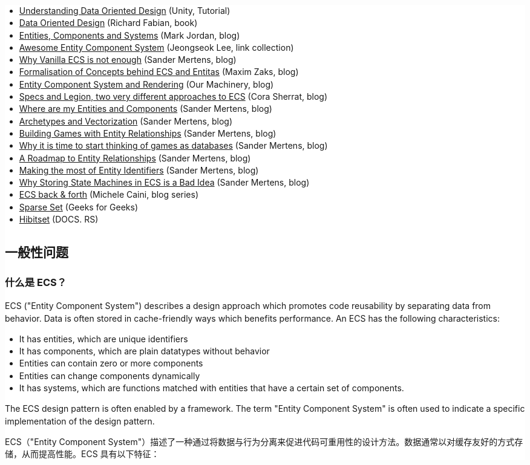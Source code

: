 - [Understanding Data Oriented Design](https://learn.unity.com/tutorial/part-1-understand-data-oriented-design?courseId=60132919edbc2a56f9d439c3&signup=true&uv=2020.1) (Unity, Tutorial)
- [Data Oriented Design](https://www.dataorienteddesign.com/dodbook/dodmain.html) (Richard Fabian, book)
- [Entities, Components and Systems](https://medium.com/ingeniouslysimple/entities-components-and-systems-89c31464240d) (Mark Jordan, blog)
- [Awesome Entity Component System](https://github.com/jslee02/awesome-entity-component-system) (Jeongseok Lee, link collection)
- [Why Vanilla ECS is not enough](https://ajmmertens.medium.com/why-vanilla-ecs-is-not-enough-d7ed4e3bebe5) (Sander Mertens, blog)
- [Formalisation of Concepts behind ECS and Entitas](https://medium.com/@icex33/formalisation-of-concepts-behind-ecs-and-entitas-8efe535d9516) (Maxim Zaks, blog)
- [Entity Component System and Rendering](https://ourmachinery.com/post/ecs-and-rendering/) (Our Machinery, blog)
- [Specs and Legion, two very different approaches to ECS](https://csherratt.github.io/blog/posts/specs-and-legion/) (Cora Sherrat, blog)
- [Where are my Entities and Components](https://ajmmertens.medium.com/building-an-ecs-1-where-are-my-entities-and-components-63d07c7da742) (Sander Mertens, blog)
- [Archetypes and Vectorization](https://medium.com/@ajmmertens/building-an-ecs-2-archetypes-and-vectorization-fe21690805f9) (Sander Mertens, blog)
- [Building Games with Entity Relationships](https://ajmmertens.medium.com/building-games-in-ecs-with-entity-relationships-657275ba2c6c) (Sander Mertens, blog)
- [Why it is time to start thinking of games as databases](https://ajmmertens.medium.com/why-it-is-time-to-start-thinking-of-games-as-databases-e7971da33ac3) (Sander Mertens, blog)
- [A Roadmap to Entity Relationships](https://ajmmertens.medium.com/a-roadmap-to-entity-relationships-5b1d11ebb4eb) (Sander Mertens, blog)
- [Making the most of Entity Identifiers](https://ajmmertens.medium.com/doing-a-lot-with-a-little-ecs-identifiers-25a72bd2647) (Sander Mertens, blog)
- [Why Storing State Machines in ECS is a Bad Idea](https://ajmmertens.medium.com/why-storing-state-machines-in-ecs-is-a-bad-idea-742de7a18e59) (Sander Mertens, blog)
- [ECS back & forth](https://skypjack.github.io/2019-02-14-ecs-baf-part-1/) (Michele Caini, blog series)
- [Sparse Set](https://www.geeksforgeeks.org/sparse-set/) (Geeks for Geeks)
- [Hibitset](https://docs.rs/hibitset/0.6.3/hibitset/) (DOCS. RS)

## 一般性问题

### 什么是 ECS？
ECS ("Entity Component System") describes a design approach which promotes code reusability by separating data from behavior. Data is often stored in cache-friendly ways which benefits performance. An ECS has the following characteristics:

- It has entities, which are unique identifiers
- It has components, which are plain datatypes without behavior
- Entities can contain zero or more components
- Entities can change components dynamically
- It has systems, which are functions matched with entities that have a certain set of components.

The ECS design pattern is often enabled by a framework. The term "Entity Component System" is often used to indicate a specific implementation of the design pattern.

ECS（"Entity Component System"）描述了一种通过将数据与行为分离来促进代码可重用性的设计方法。数据通常以对缓存友好的方式存储，从而提高性能。ECS 具有以下特征：
